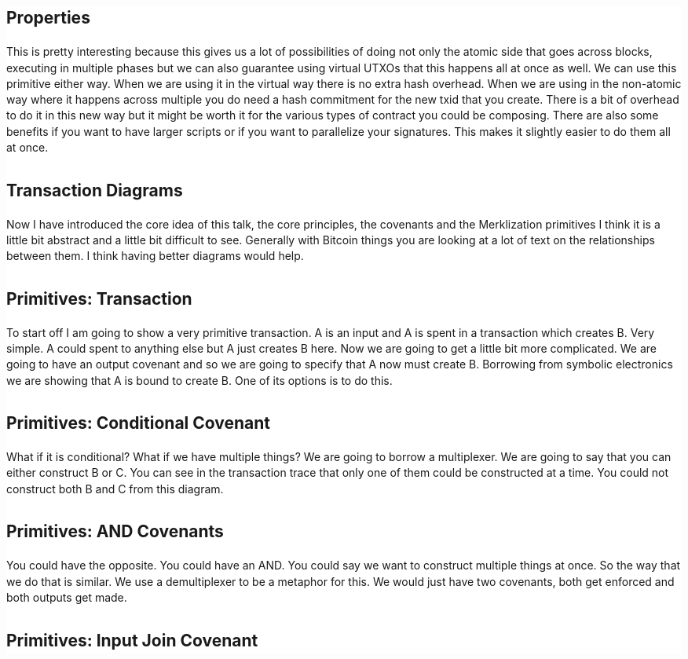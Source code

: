 ## Properties

This is pretty interesting because this gives us a lot of possibilities
of doing not only the atomic side that goes across blocks, executing in
multiple phases but we can also guarantee using virtual UTXOs that this
happens all at once as well. We can use this primitive either way. When
we are using it in the virtual way there is no extra hash overhead. When
we are using in the non-atomic way where it happens across multiple you
do need a hash commitment for the new txid that you create. There is a
bit of overhead to do it in this new way but it might be worth it for
the various types of contract you could be composing. There are also
some benefits if you want to have larger scripts or if you want to
parallelize your signatures. This makes it slightly easier to do them
all at once.

## Transaction Diagrams

Now I have introduced the core idea of this talk, the core principles,
the covenants and the Merklization primitives I think it is a little bit
abstract and a little bit difficult to see. Generally with Bitcoin
things you are looking at a lot of text on the relationships between
them. I think having better diagrams would help.

## Primitives: Transaction

To start off I am going to show a very primitive transaction. A is an
input and A is spent in a transaction which creates B. Very simple. A
could spent to anything else but A just creates B here. Now we are going
to get a little bit more complicated. We are going to have an output
covenant and so we are going to specify that A now must create B.
Borrowing from symbolic electronics we are showing that A is bound to
create B. One of its options is to do this.

## Primitives: Conditional Covenant

What if it is conditional? What if we have multiple things? We are going
to borrow a multiplexer. We are going to say that you can either
construct B or C. You can see in the transaction trace that only one of
them could be constructed at a time. You could not construct both B and
C from this diagram.

## Primitives: AND Covenants

You could have the opposite. You could have an AND. You could say we
want to construct multiple things at once. So the way that we do that is
similar. We use a demultiplexer to be a metaphor for this. We would just
have two covenants, both get enforced and both outputs get made.

## Primitives: Input Join Covenant
